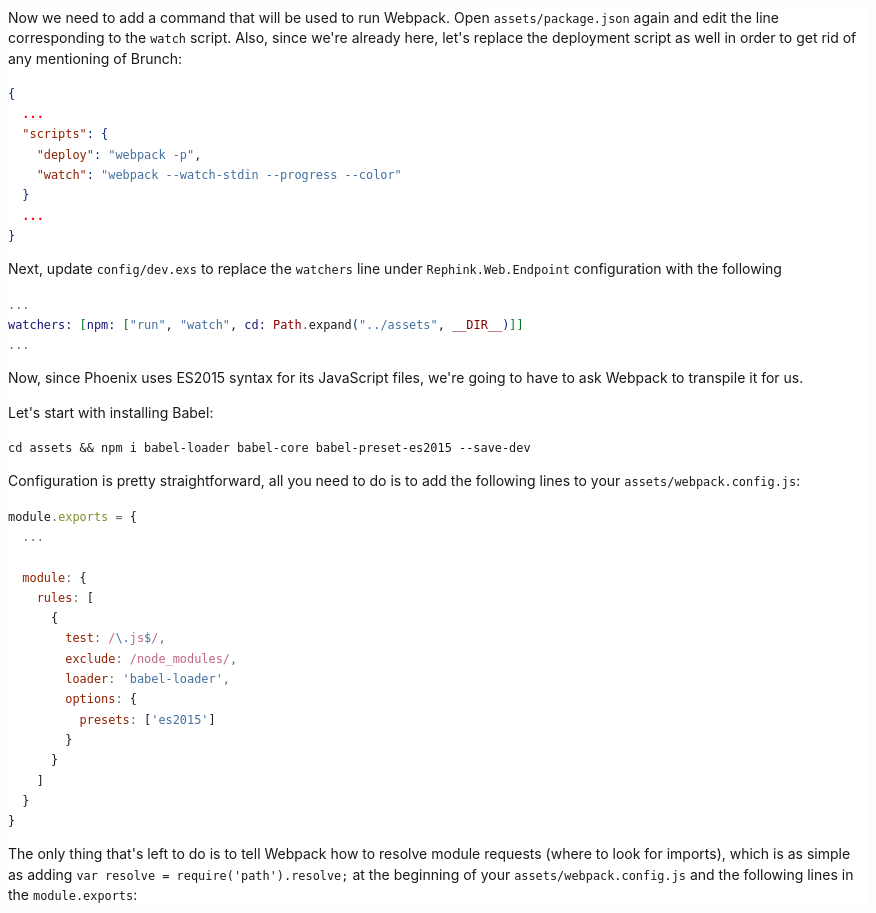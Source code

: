 Now we need to add a command that will be used to run Webpack. Open
`assets/package.json` again and edit the line corresponding to the `watch`
script. Also, since we're already here, let's replace the deployment script
as well in order to get rid of any mentioning of Brunch:

```json
{
  ...
  "scripts": {
    "deploy": "webpack -p",
    "watch": "webpack --watch-stdin --progress --color"
  }
  ...
}
```

Next, update `config/dev.exs` to replace the `watchers` line under
`Rephink.Web.Endpoint` configuration with the following

```elixir
...
watchers: [npm: ["run", "watch", cd: Path.expand("../assets", __DIR__)]]
...
```

Now, since Phoenix uses ES2015 syntax for its JavaScript files, we're going to
have to ask Webpack to transpile it for us.

Let's start with installing Babel:

```
cd assets && npm i babel-loader babel-core babel-preset-es2015 --save-dev
```

Configuration is pretty straightforward, all you need to do is to add the
following lines to your `assets/webpack.config.js`:

```javascript
module.exports = {
  ...

  module: {
    rules: [
      {
        test: /\.js$/,
        exclude: /node_modules/,
        loader: 'babel-loader',
        options: {
          presets: ['es2015']
        }
      }
    ]
  }
}
```

The only thing that's left to do is to tell Webpack how to resolve module
requests (where to look for imports), which is as simple as adding
`var resolve = require('path').resolve;` at the beginning of your
`assets/webpack.config.js` and the following lines in the `module.exports`:
